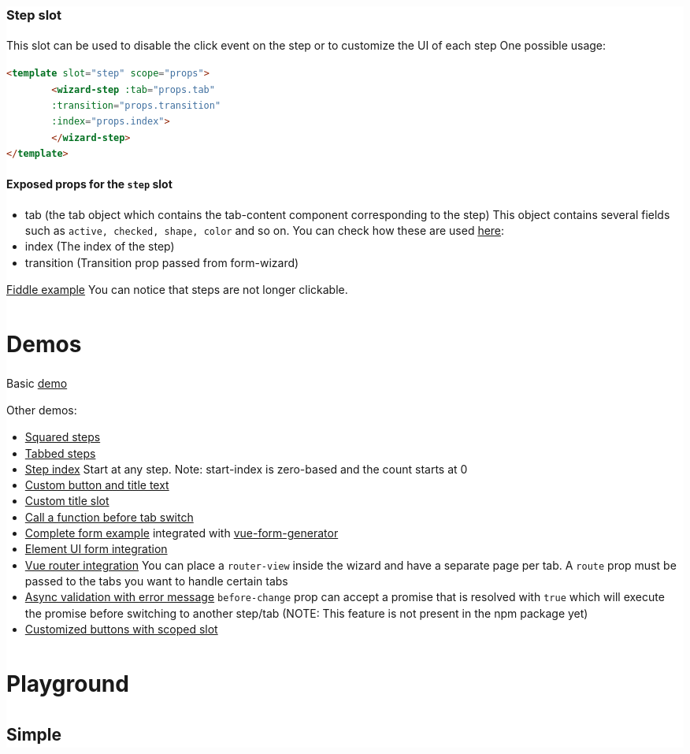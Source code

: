 ### Step slot
This slot can be used to disable the click event on the step or to customize the UI of each step
One possible usage:
```html
<template slot="step" scope="props">
        <wizard-step :tab="props.tab"
        :transition="props.transition"
        :index="props.index">
        </wizard-step>
</template>
```
#### Exposed props for the `step` slot
- tab (the tab object which contains the tab-content component corresponding to the step) This object contains several fields such as `active, checked, shape, color` and so on. You can check how these are used [here](https://github.com/cristijora/vue-form-wizard/blob/master/src/components/WizardStep.vue): 
- index (The index of the step)
- transition (Transition prop passed from form-wizard)

[Fiddle example](https://jsfiddle.net/bt5dhqtf/705/) You can notice that steps are not longer clickable.
# Demos
Basic [demo](https://jsfiddle.net/bt5dhqtf/97/)

Other demos:
* [Squared steps](https://jsfiddle.net/bt5dhqtf/98/)
* [Tabbed steps](https://jsfiddle.net/bt5dhqtf/99/)
* [Step index](https://jsfiddle.net/bt5dhqtf/100/) Start at any step. Note: start-index is zero-based and the count starts at 0
* [Custom button and title text](https://jsfiddle.net/bt5dhqtf/101/)
* [Custom title slot](https://jsfiddle.net/bt5dhqtf/102/)
* [Call a function before tab switch](https://jsfiddle.net/bt5dhqtf/105/)
* [Complete form example](https://jsfiddle.net/CristiJ/bt5dhqtf/286/) integrated with [vue-form-generator](https://github.com/icebob/vue-form-generator)
* [Element UI form integration](https://jsfiddle.net/bt5dhqtf/409/)
* [Vue router integration](https://jsfiddle.net/bt5dhqtf/267/) You can place a `router-view` inside the wizard and have a separate page per tab. A `route` prop must be passed to the tabs you want to handle certain tabs
* [Async validation with error message](https://jsfiddle.net/CristiJ/bt5dhqtf/298/) `before-change` prop can accept a promise that is resolved with `true` which will execute the promise before switching to another step/tab (NOTE: This feature is not present in the npm package yet)
* [Customized buttons with scoped slot](https://jsfiddle.net/bt5dhqtf/717/)

# Playground

## Simple
<vuep template="#simpledemo"></vuep>
